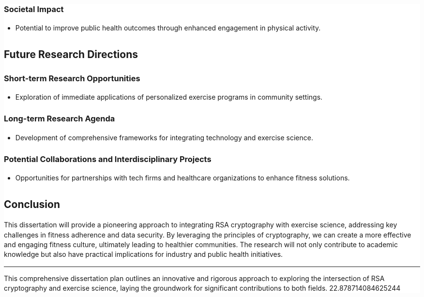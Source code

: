 ### Societal Impact
- Potential to improve public health outcomes through enhanced engagement in physical activity.

## Future Research Directions

### Short-term Research Opportunities
- Exploration of immediate applications of personalized exercise programs in community settings.

### Long-term Research Agenda
- Development of comprehensive frameworks for integrating technology and exercise science.

### Potential Collaborations and Interdisciplinary Projects
- Opportunities for partnerships with tech firms and healthcare organizations to enhance fitness solutions.

## Conclusion
This dissertation will provide a pioneering approach to integrating RSA cryptography with exercise science, addressing key challenges in fitness adherence and data security. By leveraging the principles of cryptography, we can create a more effective and engaging fitness culture, ultimately leading to healthier communities. The research will not only contribute to academic knowledge but also have practical implications for industry and public health initiatives.

--- 

This comprehensive dissertation plan outlines an innovative and rigorous approach to exploring the intersection of RSA cryptography and exercise science, laying the groundwork for significant contributions to both fields. 22.878714084625244